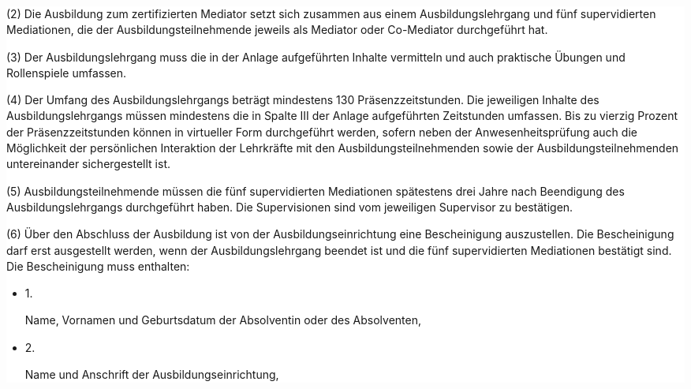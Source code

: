 (2) Die Ausbildung zum zertifizierten Mediator setzt sich zusammen aus
einem Ausbildungslehrgang und fünf supervidierten Mediationen, die der
Ausbildungsteilnehmende jeweils als Mediator oder Co-Mediator
durchgeführt hat.

</div>

<div class="jurAbsatz">

(3) Der Ausbildungslehrgang muss die in der Anlage aufgeführten Inhalte
vermitteln und auch praktische Übungen und Rollenspiele umfassen.

</div>

<div class="jurAbsatz">

(4) Der Umfang des Ausbildungslehrgangs beträgt mindestens 130
Präsenzzeitstunden. Die jeweiligen Inhalte des Ausbildungslehrgangs
müssen mindestens die in Spalte III der Anlage aufgeführten Zeitstunden
umfassen. Bis zu vierzig Prozent der Präsenzzeitstunden können in
virtueller Form durchgeführt werden, sofern neben der
Anwesenheitsprüfung auch die Möglichkeit der persönlichen Interaktion
der Lehrkräfte mit den Ausbildungsteilnehmenden sowie der
Ausbildungsteilnehmenden untereinander sichergestellt ist.

</div>

<div class="jurAbsatz">

(5) Ausbildungsteilnehmende müssen die fünf supervidierten Mediationen
spätestens drei Jahre nach Beendigung des Ausbildungslehrgangs
durchgeführt haben. Die Supervisionen sind vom jeweiligen Supervisor zu
bestätigen.

</div>

<div class="jurAbsatz">

(6) Über den Abschluss der Ausbildung ist von der Ausbildungseinrichtung
eine Bescheinigung auszustellen. Die Bescheinigung darf erst ausgestellt
werden, wenn der Ausbildungslehrgang beendet ist und die fünf
supervidierten Mediationen bestätigt sind. Die Bescheinigung muss
enthalten:

  - 1\.
    
    <div>
    
    Name, Vornamen und Geburtsdatum der Absolventin oder des
    Absolventen,
    
    </div>

  - 2\.
    
    <div>
    
    Name und Anschrift der Ausbildungseinrichtung,
    
    </div>

